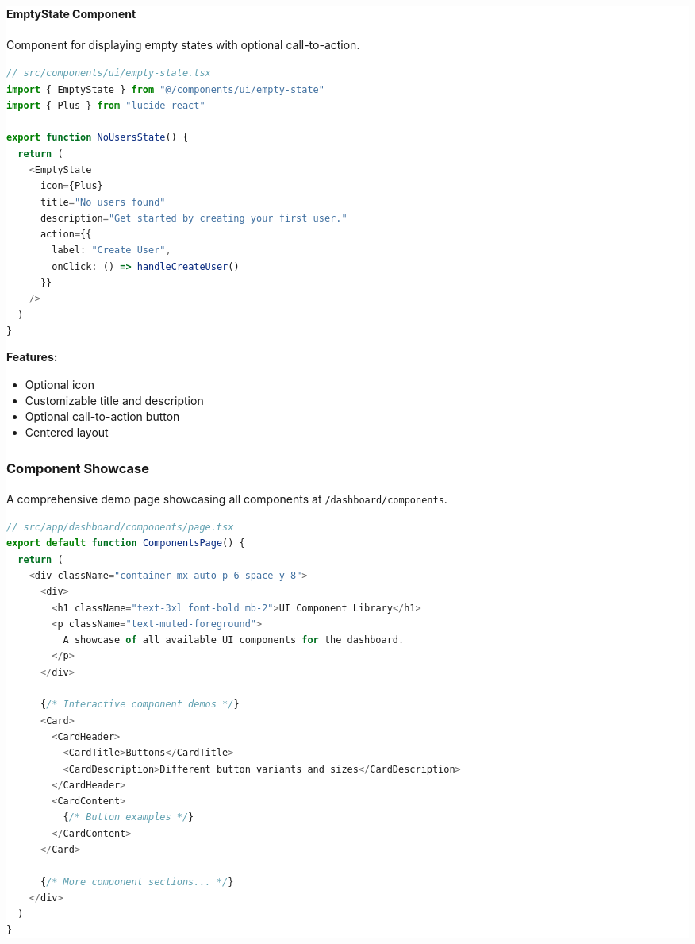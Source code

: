 #### EmptyState Component
Component for displaying empty states with optional call-to-action.

```typescript
// src/components/ui/empty-state.tsx
import { EmptyState } from "@/components/ui/empty-state"
import { Plus } from "lucide-react"

export function NoUsersState() {
  return (
    <EmptyState
      icon={Plus}
      title="No users found"
      description="Get started by creating your first user."
      action={{
        label: "Create User",
        onClick: () => handleCreateUser()
      }}
    />
  )
}
```

**Features:**
- Optional icon
- Customizable title and description
- Optional call-to-action button
- Centered layout

### Component Showcase
A comprehensive demo page showcasing all components at `/dashboard/components`.

```typescript
// src/app/dashboard/components/page.tsx
export default function ComponentsPage() {
  return (
    <div className="container mx-auto p-6 space-y-8">
      <div>
        <h1 className="text-3xl font-bold mb-2">UI Component Library</h1>
        <p className="text-muted-foreground">
          A showcase of all available UI components for the dashboard.
        </p>
      </div>
      
      {/* Interactive component demos */}
      <Card>
        <CardHeader>
          <CardTitle>Buttons</CardTitle>
          <CardDescription>Different button variants and sizes</CardDescription>
        </CardHeader>
        <CardContent>
          {/* Button examples */}
        </CardContent>
      </Card>
      
      {/* More component sections... */}
    </div>
  )
}
```
